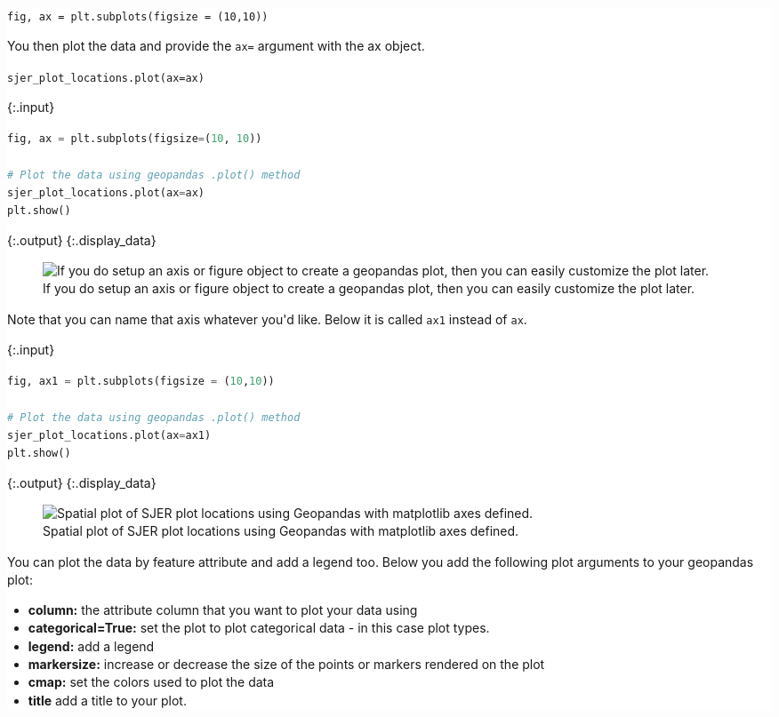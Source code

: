 `fig, ax = plt.subplots(figsize = (10,10))`

You then plot the data and provide the `ax=` argument with the ax object.

`sjer_plot_locations.plot(ax=ax)`

{:.input}
```python
fig, ax = plt.subplots(figsize=(10, 10))

# Plot the data using geopandas .plot() method
sjer_plot_locations.plot(ax=ax)
plt.show()
```

{:.output}
{:.display_data}

<figure>

<img src = "{{ site.url }}/images/courses/earth-analytics-python/03-spatial-data/in-class/2018-02-05-spatial01-intro-vector-data/2018-02-05-spatial01-intro-vector-data_22_0.png" alt = "If you do setup an axis or figure object to create a geopandas plot, then you can easily customize the plot later.">
<figcaption>If you do setup an axis or figure object to create a geopandas plot, then you can easily customize the plot later.</figcaption>

</figure>




Note that you can name that axis whatever you'd like. Below it is called `ax1` instead of `ax`.

{:.input}
```python
fig, ax1 = plt.subplots(figsize = (10,10))

# Plot the data using geopandas .plot() method
sjer_plot_locations.plot(ax=ax1)
plt.show()
```

{:.output}
{:.display_data}

<figure>

<img src = "{{ site.url }}/images/courses/earth-analytics-python/03-spatial-data/in-class/2018-02-05-spatial01-intro-vector-data/2018-02-05-spatial01-intro-vector-data_24_0.png" alt = "Spatial plot of SJER plot locations using Geopandas with matplotlib axes defined.">
<figcaption>Spatial plot of SJER plot locations using Geopandas with matplotlib axes defined.</figcaption>

</figure>




You can plot the data by feature attribute and add a legend too. Below you add the following plot arguments to your geopandas plot:

* **column:** the attribute column that you want to plot your data using
* **categorical=True:** set the plot to plot categorical data - in this case plot types. 
* **legend:** add a legend
* **markersize:** increase or decrease the size of the points or markers rendered on the plot
* **cmap:** set the colors used to plot the data
* **title** add a title to your plot.
